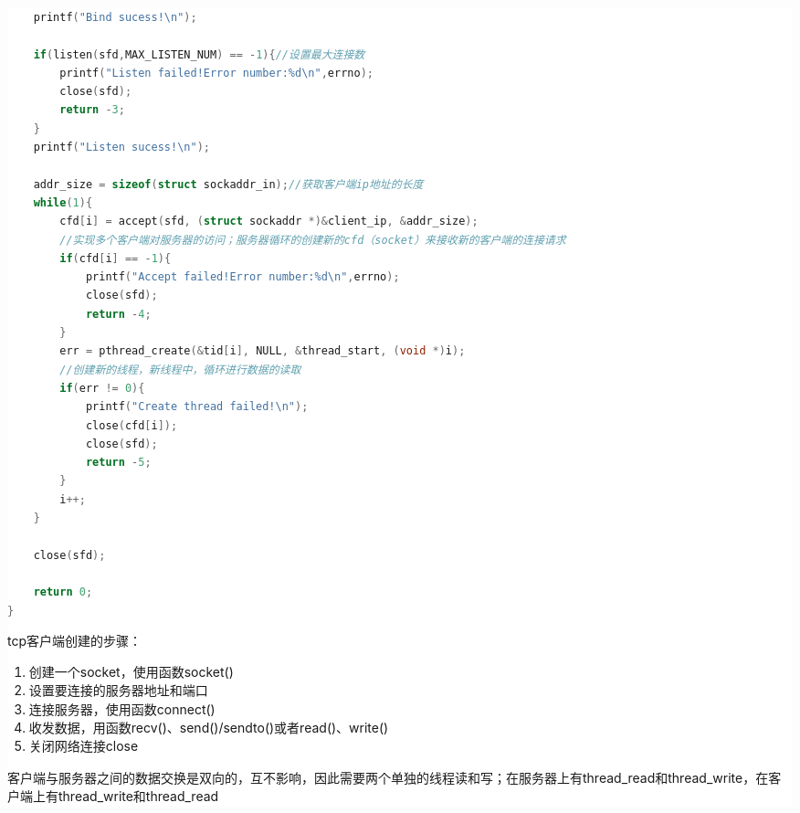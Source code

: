 ```c
	printf("Bind sucess!\n");
	
	if(listen(sfd,MAX_LISTEN_NUM) == -1){//设置最大连接数
		printf("Listen failed!Error number:%d\n",errno);
		close(sfd);
		return -3;
	}
	printf("Listen sucess!\n");
	
	addr_size = sizeof(struct sockaddr_in);//获取客户端ip地址的长度
	while(1){
		cfd[i] = accept(sfd, (struct sockaddr *)&client_ip, &addr_size);
		//实现多个客户端对服务器的访问；服务器循环的创建新的cfd（socket）来接收新的客户端的连接请求
		if(cfd[i] == -1){
			printf("Accept failed!Error number:%d\n",errno);
			close(sfd);
			return -4;
		}
		err = pthread_create(&tid[i], NULL, &thread_start, (void *)i);
		//创建新的线程，新线程中，循环进行数据的读取
		if(err != 0){
			printf("Create thread failed!\n");
			close(cfd[i]);
			close(sfd);
			return -5;
		}
		i++;
	}
	
	close(sfd);
	
	return 0;
}
```

tcp客户端创建的步骤：

1. 创建一个socket，使用函数socket()
2. 设置要连接的服务器地址和端口
3. 连接服务器，使用函数connect()
4. 收发数据，用函数recv()、send()/sendto()或者read()、write()
5. 关闭网络连接close

客户端与服务器之间的数据交换是双向的，互不影响，因此需要两个单独的线程读和写；在服务器上有thread_read和thread_write，在客户端上有thread_write和thread_read